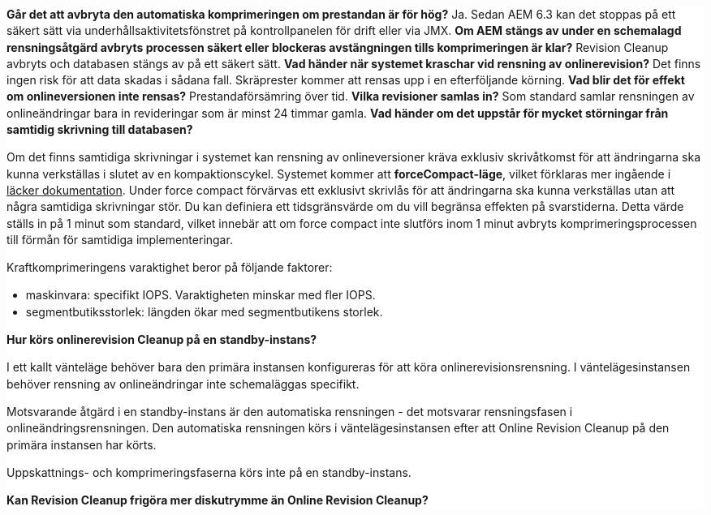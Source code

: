   <tr> 
   <td><strong>Går det att avbryta den automatiska komprimeringen om prestandan är för hög?</strong></td> 
   <td>Ja. Sedan AEM 6.3 kan det stoppas på ett säkert sätt via underhållsaktivitetsfönstret på kontrollpanelen för drift eller via JMX.</td> 
   <td> </td> 
  </tr> 
  <tr> 
   <td><strong>Om AEM stängs av under en schemalagd rensningsåtgärd avbryts processen säkert eller blockeras avstängningen tills komprimeringen är klar?</strong></td> 
   <td>Revision Cleanup avbryts och databasen stängs av på ett säkert sätt.</td> 
   <td> </td> 
  </tr> 
  <tr> 
   <td><strong>Vad händer när systemet kraschar vid rensning av onlinerevision?</strong></td> 
   <td>Det finns ingen risk för att data skadas i sådana fall. Skräprester kommer att rensas upp i en efterföljande körning.</td> 
   <td> </td> 
  </tr> 
  <tr> 
   <td><strong>Vad blir det för effekt om onlineversionen inte rensas?</strong></td> 
   <td>Prestandaförsämring över tid.</td> 
   <td> </td> 
  </tr> 
  <tr> 
   <td><strong>Vilka revisioner samlas in?</strong></td> 
   <td>Som standard samlar rensningen av onlineändringar bara in revideringar som är minst 24 timmar gamla.</td> 
   <td> </td> 
  </tr> 
  <tr> 
   <td><strong>Vad händer om det uppstår för mycket störningar från samtidig skrivning till databasen?</strong></td> 
   <td><p>Om det finns samtidiga skrivningar i systemet kan rensning av onlineversioner kräva exklusiv skrivåtkomst för att ändringarna ska kunna verkställas i slutet av en kompaktionscykel. Systemet kommer att <strong>forceCompact-läge</strong>, vilket förklaras mer ingående i <a href="https://jackrabbit.apache.org/oak/docs/nodestore/segment/overview.html" target="_blank">läcker dokumentation</a>. Under force compact förvärvas ett exklusivt skrivlås för att ändringarna ska kunna verkställas utan att några samtidiga skrivningar stör. Du kan definiera ett tidsgränsvärde om du vill begränsa effekten på svarstiderna. Detta värde ställs in på 1 minut som standard, vilket innebär att om force compact inte slutförs inom 1 minut avbryts komprimeringsprocessen till förmån för samtidiga implementeringar.</p> <p>Kraftkomprimeringens varaktighet beror på följande faktorer:</p> 
    <ul> 
     <li>maskinvara: specifikt IOPS. Varaktigheten minskar med fler IOPS.</li> 
     <li>segmentbutiksstorlek: längden ökar med segmentbutikens storlek.</li> 
    </ul> </td> 
   <td> </td> 
  </tr> 
  <tr> 
   <td><p><strong>Hur körs onlinerevision Cleanup på en standby-instans?</strong></p> </td> 
   <td><p>I ett kallt vänteläge behöver bara den primära instansen konfigureras för att köra onlinerevisionsrensning. I väntelägesinstansen behöver rensning av onlineändringar inte schemaläggas specifikt.</p> <p>Motsvarande åtgärd i en standby-instans är den automatiska rensningen - det motsvarar rensningsfasen i onlineändringsrensningen. Den automatiska rensningen körs i väntelägesinstansen efter att Online Revision Cleanup på den primära instansen har körts.</p> <p>Uppskattnings- och komprimeringsfaserna körs inte på en standby-instans.</p> </td> 
   <td> </td> 
  </tr> 
  <tr> 
   <td><strong>Kan Revision Cleanup frigöra mer diskutrymme än Online Revision Cleanup?</strong></td> 